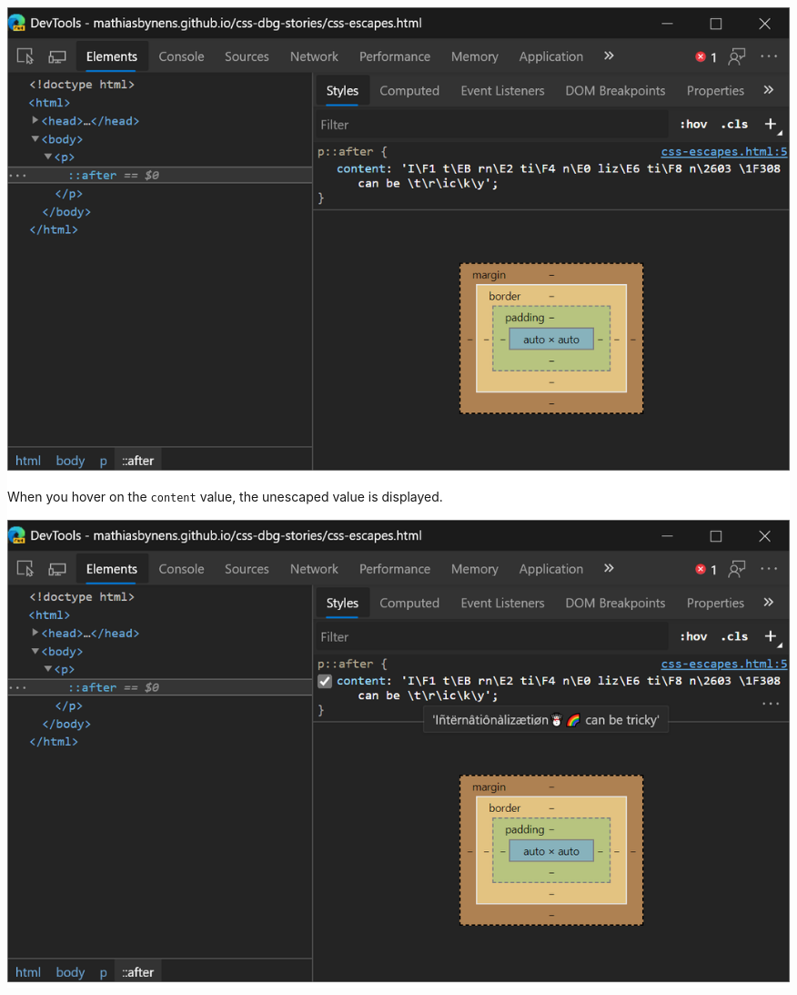 ![The escaped string](./devtools-images/escapedstring.png)

When you hover on the `content` value, the unescaped value is displayed.

![The unescaped value](./devtools-images/unescapedstring.png)

